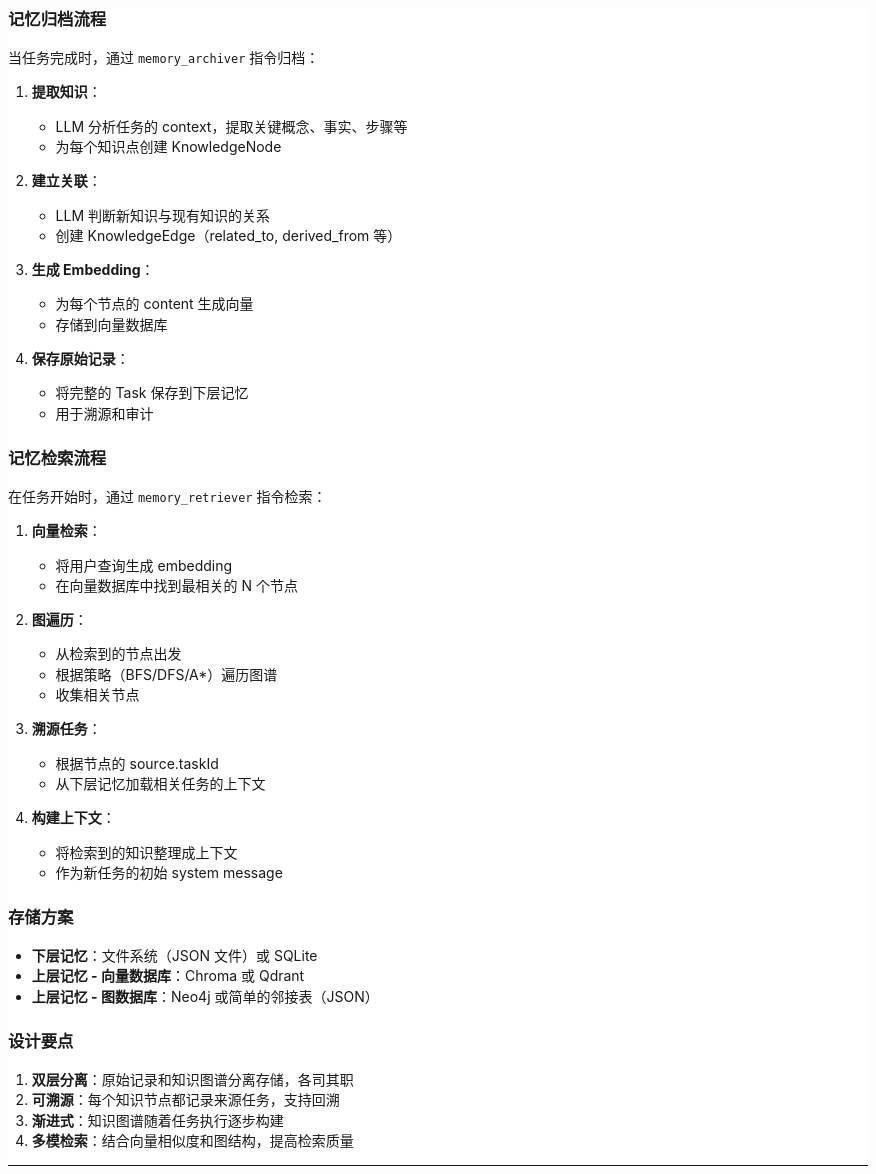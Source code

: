 ### 记忆归档流程

当任务完成时，通过 `memory_archiver` 指令归档：

1. **提取知识**：
   - LLM 分析任务的 context，提取关键概念、事实、步骤等
   - 为每个知识点创建 KnowledgeNode
   
2. **建立关联**：
   - LLM 判断新知识与现有知识的关系
   - 创建 KnowledgeEdge（related_to, derived_from 等）
   
3. **生成 Embedding**：
   - 为每个节点的 content 生成向量
   - 存储到向量数据库
   
4. **保存原始记录**：
   - 将完整的 Task 保存到下层记忆
   - 用于溯源和审计

### 记忆检索流程

在任务开始时，通过 `memory_retriever` 指令检索：

1. **向量检索**：
   - 将用户查询生成 embedding
   - 在向量数据库中找到最相关的 N 个节点
   
2. **图遍历**：
   - 从检索到的节点出发
   - 根据策略（BFS/DFS/A*）遍历图谱
   - 收集相关节点
   
3. **溯源任务**：
   - 根据节点的 source.taskId
   - 从下层记忆加载相关任务的上下文
   
4. **构建上下文**：
   - 将检索到的知识整理成上下文
   - 作为新任务的初始 system message

### 存储方案

- **下层记忆**：文件系统（JSON 文件）或 SQLite
- **上层记忆 - 向量数据库**：Chroma 或 Qdrant
- **上层记忆 - 图数据库**：Neo4j 或简单的邻接表（JSON）

### 设计要点

1. **双层分离**：原始记录和知识图谱分离存储，各司其职
2. **可溯源**：每个知识节点都记录来源任务，支持回溯
3. **渐进式**：知识图谱随着任务执行逐步构建
4. **多模检索**：结合向量相似度和图结构，提高检索质量

---
